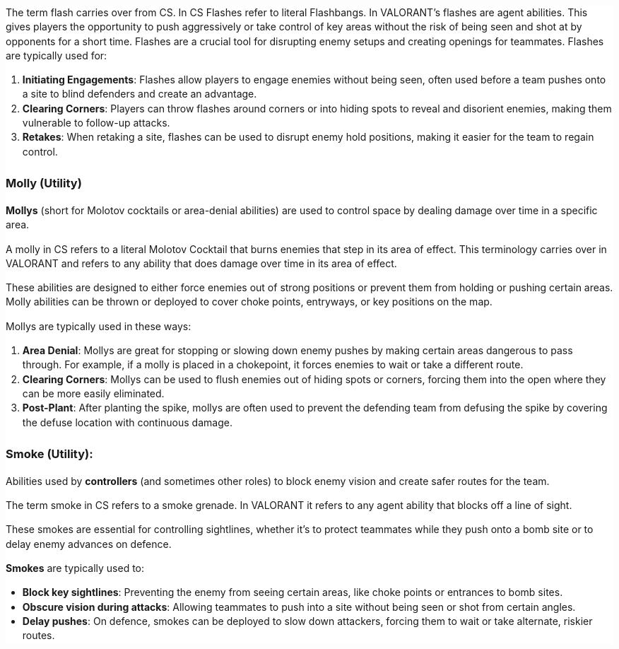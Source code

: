 The term flash carries over from CS. In CS Flashes refer to literal Flashbangs. In VALORANT’s flashes are agent abilities.
This gives players the opportunity to push aggressively or take control of key areas without the risk of being seen and shot at by opponents for a short time. Flashes are a crucial tool for disrupting enemy setups and creating openings for teammates. Flashes are typically used for:

1. **Initiating Engagements**: Flashes allow players to engage enemies without being seen, often used before a team pushes onto a site to blind defenders and create an advantage.
2. **Clearing Corners**: Players can throw flashes around corners or into hiding spots to reveal and disorient enemies, making them vulnerable to follow-up attacks.
3. **Retakes**: When retaking a site, flashes can be used to disrupt enemy hold positions, making it easier for the team to regain control.

### Molly (Utility)

**Mollys** (short for Molotov cocktails or area-denial abilities) are used to control space by dealing damage over time in a specific area. 

A molly in CS refers to a literal Molotov Cocktail that burns enemies that step in its area of effect. This terminology carries over in VALORANT and refers to any ability that does damage over time in its area of effect.

These abilities are designed to either force enemies out of strong positions or prevent them from holding or pushing certain areas. Molly abilities can be thrown or deployed to cover choke points, entryways, or key positions on the map.

Mollys are typically used in these ways:

1. **Area Denial**: Mollys are great for stopping or slowing down enemy pushes by making certain areas dangerous to pass through. For example, if a molly is placed in a chokepoint, it forces enemies to wait or take a different route.
2. **Clearing Corners**: Mollys can be used to flush enemies out of hiding spots or corners, forcing them into the open where they can be more easily eliminated.
3. **Post-Plant**: After planting the spike, mollys are often used to prevent the defending team from defusing the spike by covering the defuse location with continuous damage.

### Smoke (Utility):

Abilities used by **controllers** (and sometimes other roles) to block enemy vision and create safer routes for the team. 

The term smoke in CS refers to a smoke grenade. In VALORANT it refers to any agent ability that blocks off a line of sight.

These smokes are essential for controlling sightlines, whether it’s to protect teammates while they push onto a bomb site or to delay enemy advances on defence.

**Smokes** are typically used to:

- **Block key sightlines**: Preventing the enemy from seeing certain areas, like choke points or entrances to bomb sites.
- **Obscure vision during attacks**: Allowing teammates to push into a site without being seen or shot from certain angles.
- **Delay pushes**: On defence, smokes can be deployed to slow down attackers, forcing them to wait or take alternate, riskier routes.
